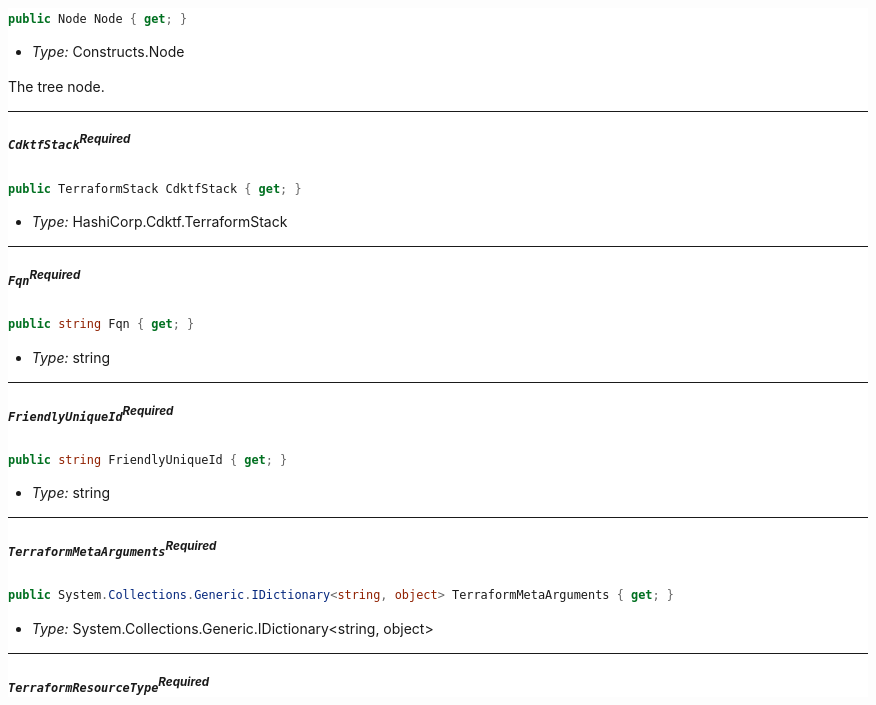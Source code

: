 ```csharp
public Node Node { get; }
```

- *Type:* Constructs.Node

The tree node.

---

##### `CdktfStack`<sup>Required</sup> <a name="CdktfStack" id="@cdktf/provider-consul.namespaceRoleAttachment.NamespaceRoleAttachment.property.cdktfStack"></a>

```csharp
public TerraformStack CdktfStack { get; }
```

- *Type:* HashiCorp.Cdktf.TerraformStack

---

##### `Fqn`<sup>Required</sup> <a name="Fqn" id="@cdktf/provider-consul.namespaceRoleAttachment.NamespaceRoleAttachment.property.fqn"></a>

```csharp
public string Fqn { get; }
```

- *Type:* string

---

##### `FriendlyUniqueId`<sup>Required</sup> <a name="FriendlyUniqueId" id="@cdktf/provider-consul.namespaceRoleAttachment.NamespaceRoleAttachment.property.friendlyUniqueId"></a>

```csharp
public string FriendlyUniqueId { get; }
```

- *Type:* string

---

##### `TerraformMetaArguments`<sup>Required</sup> <a name="TerraformMetaArguments" id="@cdktf/provider-consul.namespaceRoleAttachment.NamespaceRoleAttachment.property.terraformMetaArguments"></a>

```csharp
public System.Collections.Generic.IDictionary<string, object> TerraformMetaArguments { get; }
```

- *Type:* System.Collections.Generic.IDictionary<string, object>

---

##### `TerraformResourceType`<sup>Required</sup> <a name="TerraformResourceType" id="@cdktf/provider-consul.namespaceRoleAttachment.NamespaceRoleAttachment.property.terraformResourceType"></a>
